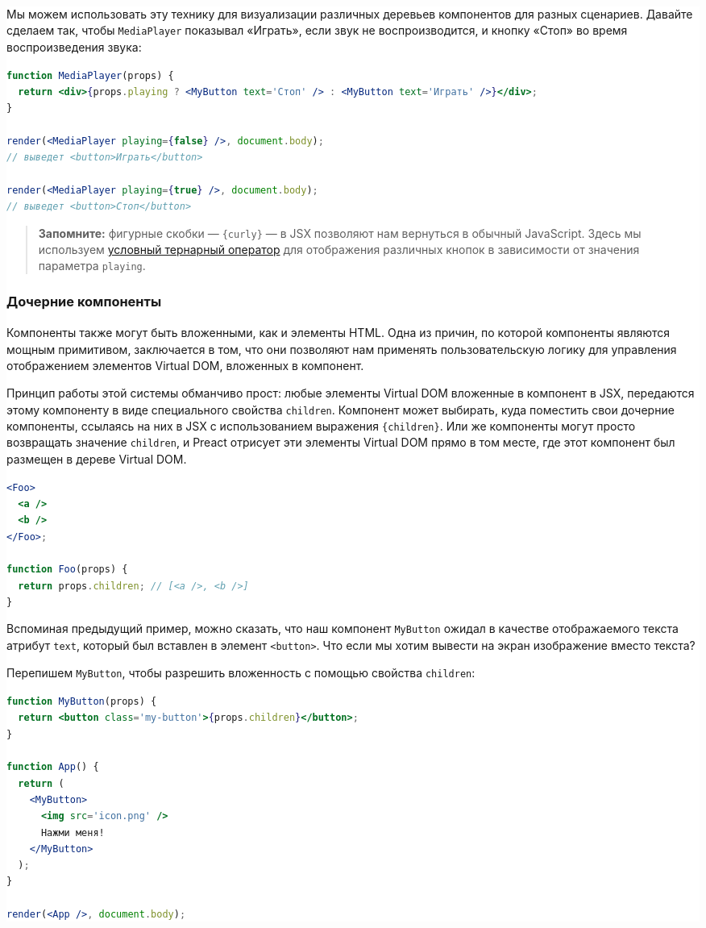 Мы можем использовать эту технику для визуализации различных деревьев компонентов для разных сценариев. Давайте сделаем так, чтобы `MediaPlayer` показывал «Играть», если звук не воспроизводится, и кнопку «Стоп» во время воспроизведения звука:

```jsx
function MediaPlayer(props) {
  return <div>{props.playing ? <MyButton text='Стоп' /> : <MyButton text='Играть' />}</div>;
}

render(<MediaPlayer playing={false} />, document.body);
// выведет <button>Играть</button>

render(<MediaPlayer playing={true} />, document.body);
// выведет <button>Стоп</button>
```

> **Запомните:** фигурные скобки — `{curly}` — в JSX позволяют нам вернуться в обычный JavaScript.
> Здесь мы используем [условный тернарный оператор][ternary] для отображения различных кнопок в зависимости от значения параметра `playing`.

### Дочерние компоненты

Компоненты также могут быть вложенными, как и элементы HTML. Одна из причин, по которой компоненты являются мощным примитивом, заключается в том, что они позволяют нам применять пользовательскую логику для управления отображением элементов Virtual DOM, вложенных в компонент.

Принцип работы этой системы обманчиво прост: любые элементы Virtual DOM вложенные в компонент в JSX, передаются этому компоненту в виде специального свойства `children`. Компонент может выбирать, куда поместить свои дочерние компоненты, ссылаясь на них в JSX с использованием выражения `{children}`. Или же компоненты могут просто возвращать значение `children`, и Preact отрисует эти элементы Virtual DOM прямо в том месте, где этот компонент был размещен в дереве Virtual DOM.

```jsx
<Foo>
  <a />
  <b />
</Foo>;

function Foo(props) {
  return props.children; // [<a />, <b />]
}
```

Вспоминая предыдущий пример, можно сказать, что наш компонент `MyButton` ожидал в качестве отображаемого текста атрибут `text`, который был вставлен в элемент `<button>`. Что если мы хотим вывести на экран изображение вместо текста?

Перепишем `MyButton`, чтобы разрешить вложенность с помощью свойства `children`:

```jsx
function MyButton(props) {
  return <button class='my-button'>{props.children}</button>;
}

function App() {
  return (
    <MyButton>
      <img src='icon.png' />
      Нажми меня!
    </MyButton>
  );
}

render(<App />, document.body);
```


[ternary]: https://developer.mozilla.org/ru/docs/Web/JavaScript/Reference/Operators/Conditional_Operator
[lifecycle methods]: /guide/v10/components#lifecycle-methods